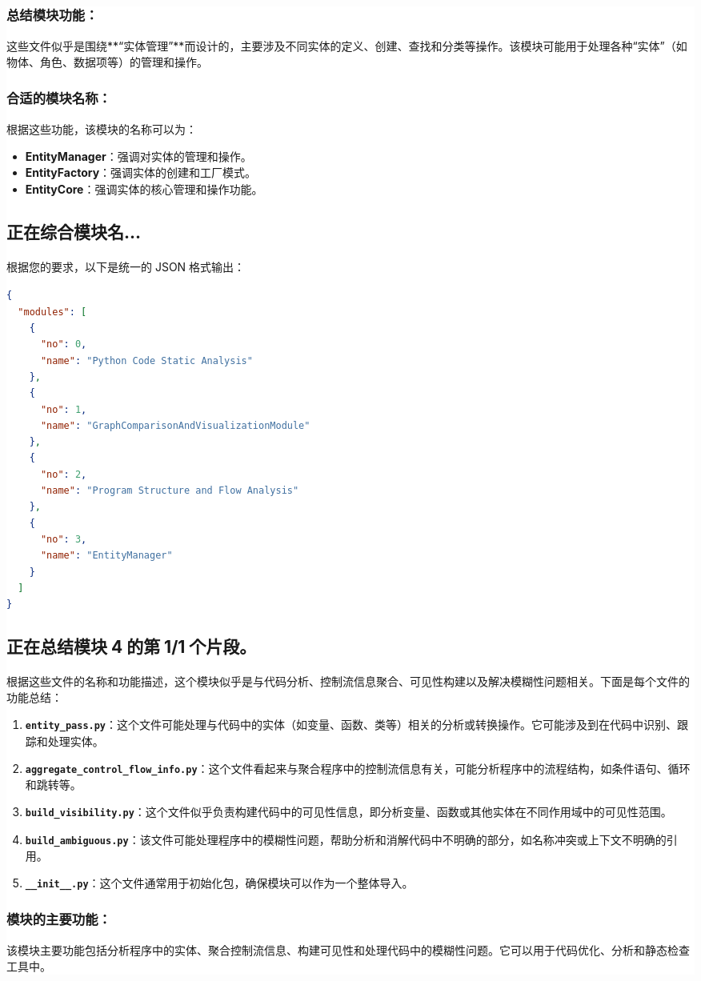 ### 总结模块功能：
这些文件似乎是围绕**“实体管理”**而设计的，主要涉及不同实体的定义、创建、查找和分类等操作。该模块可能用于处理各种“实体”（如物体、角色、数据项等）的管理和操作。

### 合适的模块名称：
根据这些功能，该模块的名称可以为：
- **EntityManager**：强调对实体的管理和操作。
- **EntityFactory**：强调实体的创建和工厂模式。
- **EntityCore**：强调实体的核心管理和操作功能。

## 正在综合模块名...

根据您的要求，以下是统一的 JSON 格式输出：

```json
{
  "modules": [
    {
      "no": 0,
      "name": "Python Code Static Analysis"
    },
    {
      "no": 1,
      "name": "GraphComparisonAndVisualizationModule"
    },
    {
      "no": 2,
      "name": "Program Structure and Flow Analysis"
    },
    {
      "no": 3,
      "name": "EntityManager"
    }
  ]
}
```

## 正在总结模块 4 的第 1/1 个片段。

根据这些文件的名称和功能描述，这个模块似乎是与代码分析、控制流信息聚合、可见性构建以及解决模糊性问题相关。下面是每个文件的功能总结：

1. **`entity_pass.py`**：这个文件可能处理与代码中的实体（如变量、函数、类等）相关的分析或转换操作。它可能涉及到在代码中识别、跟踪和处理实体。

2. **`aggregate_control_flow_info.py`**：这个文件看起来与聚合程序中的控制流信息有关，可能分析程序中的流程结构，如条件语句、循环和跳转等。

3. **`build_visibility.py`**：这个文件似乎负责构建代码中的可见性信息，即分析变量、函数或其他实体在不同作用域中的可见性范围。

4. **`build_ambiguous.py`**：该文件可能处理程序中的模糊性问题，帮助分析和消解代码中不明确的部分，如名称冲突或上下文不明确的引用。

5. **`__init__.py`**：这个文件通常用于初始化包，确保模块可以作为一个整体导入。

### 模块的主要功能：
该模块主要功能包括分析程序中的实体、聚合控制流信息、构建可见性和处理代码中的模糊性问题。它可以用于代码优化、分析和静态检查工具中。
